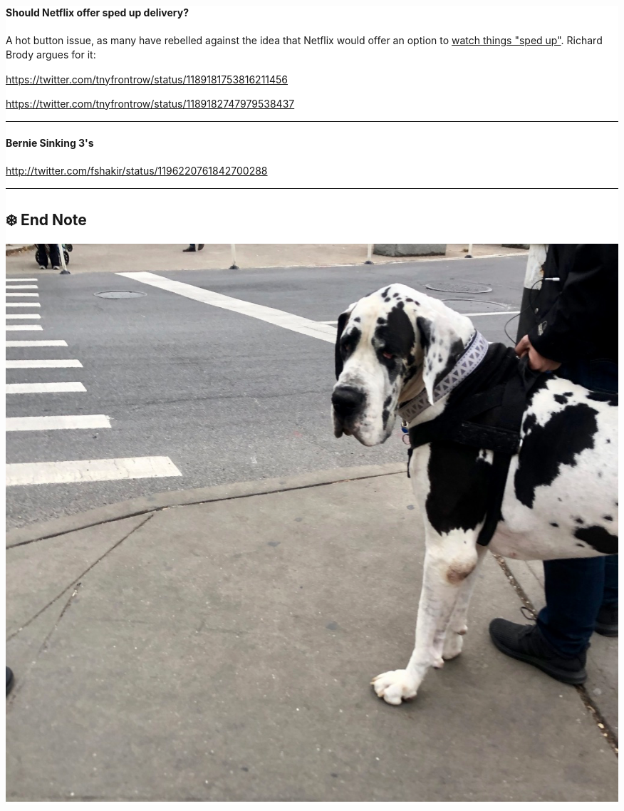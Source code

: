 
#### **Should Netflix offer sped up delivery?**

A hot button issue, as many have rebelled against the idea that Netflix would offer an option to [watch things "sped up"](https://www.nytimes.com/2019/10/29/style/netflix-speed-playback-video.html). Richard Brody argues for it:

https://twitter.com/tnyfrontrow/status/1189181753816211456

https://twitter.com/tnyfrontrow/status/1189182747979538437

---

#### **Bernie Sinking 3's**

http://twitter.com/fshakir/status/1196220761842700288

---

## **❄️ End Note**

![](./44152cc4-3cde-482c-b499-5a03559d4282_1024x932.png)
